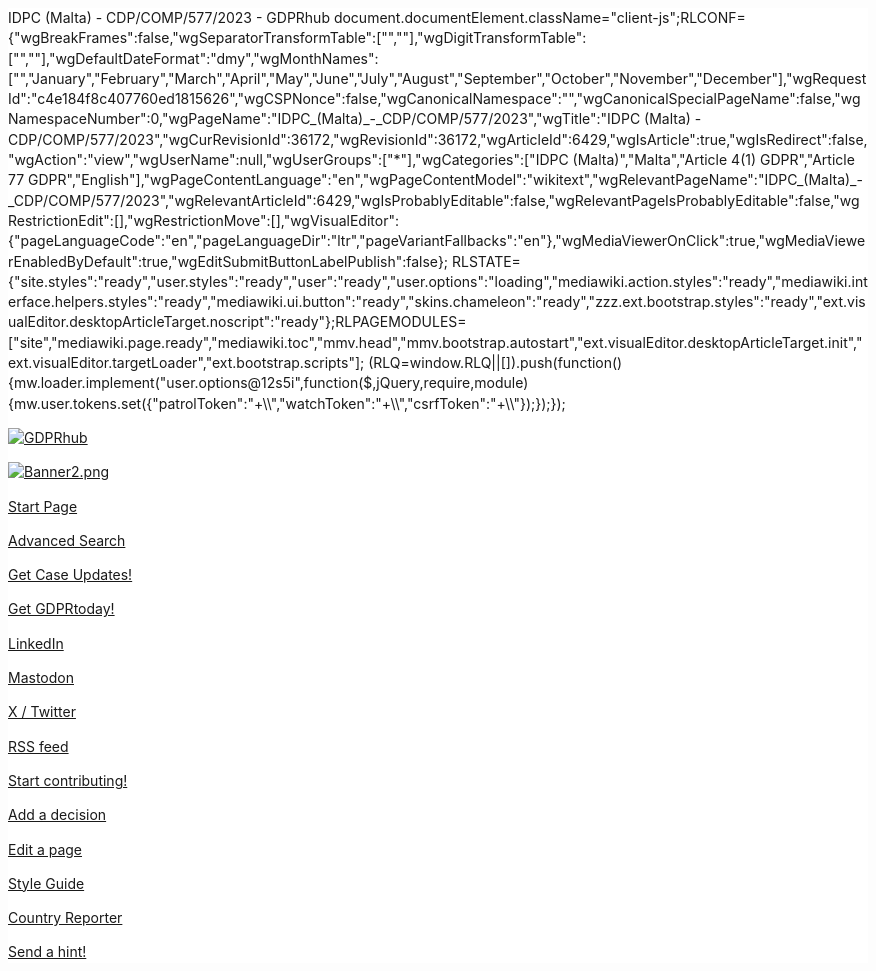  IDPC (Malta) - CDP/COMP/577/2023 - GDPRhub document.documentElement.className="client-js";RLCONF={"wgBreakFrames":false,"wgSeparatorTransformTable":\["",""\],"wgDigitTransformTable":\["",""\],"wgDefaultDateFormat":"dmy","wgMonthNames":\["","January","February","March","April","May","June","July","August","September","October","November","December"\],"wgRequestId":"c4e184f8c407760ed1815626","wgCSPNonce":false,"wgCanonicalNamespace":"","wgCanonicalSpecialPageName":false,"wgNamespaceNumber":0,"wgPageName":"IDPC\_(Malta)\_-\_CDP/COMP/577/2023","wgTitle":"IDPC (Malta) - CDP/COMP/577/2023","wgCurRevisionId":36172,"wgRevisionId":36172,"wgArticleId":6429,"wgIsArticle":true,"wgIsRedirect":false,"wgAction":"view","wgUserName":null,"wgUserGroups":\["\*"\],"wgCategories":\["IDPC (Malta)","Malta","Article 4(1) GDPR","Article 77 GDPR","English"\],"wgPageContentLanguage":"en","wgPageContentModel":"wikitext","wgRelevantPageName":"IDPC\_(Malta)\_-\_CDP/COMP/577/2023","wgRelevantArticleId":6429,"wgIsProbablyEditable":false,"wgRelevantPageIsProbablyEditable":false,"wgRestrictionEdit":\[\],"wgRestrictionMove":\[\],"wgVisualEditor":{"pageLanguageCode":"en","pageLanguageDir":"ltr","pageVariantFallbacks":"en"},"wgMediaViewerOnClick":true,"wgMediaViewerEnabledByDefault":true,"wgEditSubmitButtonLabelPublish":false}; RLSTATE={"site.styles":"ready","user.styles":"ready","user":"ready","user.options":"loading","mediawiki.action.styles":"ready","mediawiki.interface.helpers.styles":"ready","mediawiki.ui.button":"ready","skins.chameleon":"ready","zzz.ext.bootstrap.styles":"ready","ext.visualEditor.desktopArticleTarget.noscript":"ready"};RLPAGEMODULES=\["site","mediawiki.page.ready","mediawiki.toc","mmv.head","mmv.bootstrap.autostart","ext.visualEditor.desktopArticleTarget.init","ext.visualEditor.targetLoader","ext.bootstrap.scripts"\]; (RLQ=window.RLQ||\[\]).push(function(){mw.loader.implement("user.options@12s5i",function($,jQuery,require,module){mw.user.tokens.set({"patrolToken":"+\\\\","watchToken":"+\\\\","csrfToken":"+\\\\"});});});                    

[![GDPRhub](/images/gdprhub_v5_150.png)](/index.php?title=Welcome_to_GDPRhub "Visit the main page")

[![Banner2.png](/images/5/57/Banner2.png)](https://gdprhub.eu/index.php?title=GDPRtoday)

[Start Page](/index.php?title=Welcome_to_GDPRhub)

[Advanced Search](/index.php?title=Advanced_Search)

[Get Case Updates!](#)

[Get GDPRtoday!](/index.php?title=GDPRtoday)

[LinkedIn](https://www.linkedin.com/showcase/gdprhub)

[Mastodon](https://mastodon.social/@GDPRhub)

[X / Twitter](https://www.twitter.com/GDPRhub)

[RSS feed](https://gdprhub.eu/index.php?title=Special:NewPages&feed=atom&hideredirs=1&limit=10&render=1)

[Start contributing!](#)

[Add a decision](/index.php?title=How_to_add_a_new_decision)

[Edit a page](/index.php?title=How_to_edit_a_page_on_GDPRhub)

[Style Guide](/index.php?title=GDPRhub_style_guide)

[Country Reporter](https://gdprmgmt.noyb.eu/become_country_reporter)

[Send a hint!](mailto:GDPRhub@noyb.eu?subject=GDPRhub%20-%20hint&body=Thank%20you%20for%20sending%20us%20a%20hint!%0A%0AIf%20you%20want%20to%20send%20us%20details%20about%20a%20case%20that%20is%20not%20on%20GDPRhub%20yet%2C%20please%20fill%20out%20the%20form%20below!%0AIf%20you%20want%20to%20send%20us%20any%20other%20information%2C%20just%20delete%20this%20text.%0A%0A%3D%3D%3D%20General%20Details%20%3D%3D%3D%0A%0ALink%20to%20the%20decision%20\(attach%20document%20if%20not%20public\)%3A%0ADPA%2FCourt%3A%0ACountry%3A%0ADate%3A%0A%0A%3D%3D%3D%20Factual%20Summary%20in%20English%20%3D%3D%3D%0A%0A-%3E%20What%20happened%20in%20this%20case%3F%0A%0A%3D%3D%3D%20Summary%20of%20the%20Dispute%20in%20English%20%3D%3D%3D%0A%0A-%3E%20What%20was%20the%20core%20dispute%20about%3F%0A%0A%3D%3D%3D%20Summary%20of%20the%20Holding%20in%20English%20%3D%3D%3D%0A%0A-%3E%20What%20is%20the%20core%20take%20away%20from%20the%20decision%3F%0A%0A%0AThank%20you%20for%20your%20support!%0Anoyb.eu%20team)
